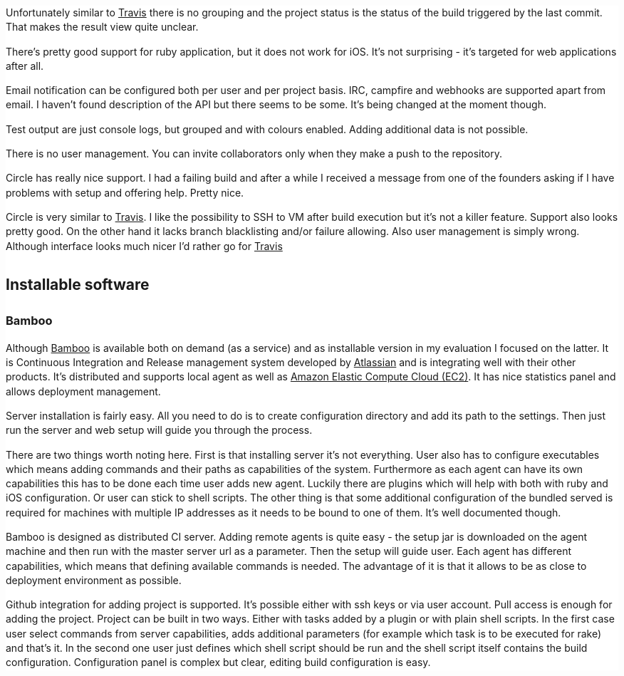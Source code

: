 Unfortunately similar to [Travis](#travis) there is no grouping and the project status is the status of the build triggered by the last commit. That makes the result view quite unclear.

There’s pretty good support for ruby application, but it does not work for iOS. It’s not surprising - it’s targeted for web applications after all.

Email notification can be configured both per user and per project basis. IRC, campfire and webhooks are supported apart from email. I haven’t found description of the API but there seems to be some. It’s being changed at the moment though.

Test output are just console logs, but grouped and with colours enabled. Adding additional data is not possible.

There is no user management. You can invite collaborators only when they make a push to the repository.

Circle has really nice support. I had a failing build and after a while I received a message from one of the founders asking if I have problems with setup and offering help. Pretty nice.

Circle is very similar to [Travis](#travis). I like the possibility to SSH to VM after build execution but it’s not a killer feature. Support also looks pretty good. On the other hand it lacks branch blacklisting and/or failure allowing. Also user management is simply wrong. Although interface looks much nicer I’d rather go for [Travis](#travis)

## Installable software

### Bamboo

Although [Bamboo](http://www.atlassian.com/software/bamboo/) is available both on demand (as a service) and as installable version in my evaluation I focused on the latter. It is Continuous Integration and Release management system developed by [Atlassian](http://www.atlassian.com/) and is integrating well with their other products. It’s distributed and supports local agent as well as [Amazon Elastic Compute Cloud (EC2)](http://aws.amazon.com/ec2/). It has nice statistics panel and allows deployment management.

Server installation is fairly easy. All you need to do is to create configuration directory and add its path to the settings. Then just run the server and web setup will guide you through the process.

There are two things worth noting here. First is that installing server it’s not everything. User also has to configure executables which means adding commands and their paths as capabilities of the system. Furthermore as each agent can have its own capabilities this has to be done each time user adds new agent. Luckily there are plugins which will help with both with ruby and iOS configuration. Or user can stick to shell scripts. The other thing is that some additional configuration of the bundled served is required for machines with multiple IP addresses as it needs to be bound to one of them. It’s well documented though.

Bamboo is designed as distributed CI server. Adding remote agents is quite easy - the setup jar is downloaded on the agent machine and then run with the master server url as a parameter. Then the setup will guide user. Each agent has different capabilities, which means that defining available commands is needed. The advantage of it is that it allows to be as close to deployment environment as possible.

Github integration for adding project is supported. It’s possible either with ssh keys or via user account. Pull access is enough for adding the project. Project can be built in two ways. Either with tasks added by a plugin or with plain shell scripts. In the first case user select commands from server capabilities, adds additional parameters (for example which task is to be executed for rake) and that’s it. In the second one user just defines which shell script should be run and the shell script itself contains the build configuration. Configuration panel is complex but clear, editing build configuration is easy.
